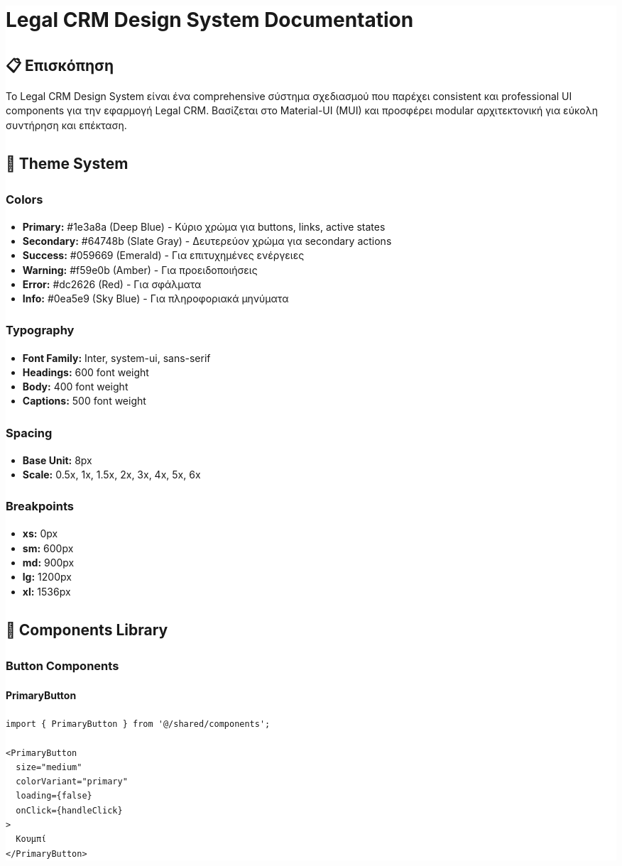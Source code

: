 # Legal CRM Design System Documentation

## 📋 Επισκόπηση

Το Legal CRM Design System είναι ένα comprehensive σύστημα σχεδιασμού που παρέχει consistent και professional UI components για την εφαρμογή Legal CRM. Βασίζεται στο Material-UI (MUI) και προσφέρει modular αρχιτεκτονική για εύκολη συντήρηση και επέκταση.

## 🎨 Theme System

### Colors
- **Primary:** #1e3a8a (Deep Blue) - Κύριο χρώμα για buttons, links, active states
- **Secondary:** #64748b (Slate Gray) - Δευτερεύον χρώμα για secondary actions
- **Success:** #059669 (Emerald) - Για επιτυχημένες ενέργειες
- **Warning:** #f59e0b (Amber) - Για προειδοποιήσεις
- **Error:** #dc2626 (Red) - Για σφάλματα
- **Info:** #0ea5e9 (Sky Blue) - Για πληροφοριακά μηνύματα

### Typography
- **Font Family:** Inter, system-ui, sans-serif
- **Headings:** 600 font weight
- **Body:** 400 font weight
- **Captions:** 500 font weight

### Spacing
- **Base Unit:** 8px
- **Scale:** 0.5x, 1x, 1.5x, 2x, 3x, 4x, 5x, 6x

### Breakpoints
- **xs:** 0px
- **sm:** 600px
- **md:** 900px
- **lg:** 1200px
- **xl:** 1536px

## 🧩 Components Library

### Button Components

#### PrimaryButton
```tsx
import { PrimaryButton } from '@/shared/components';

<PrimaryButton 
  size="medium" 
  colorVariant="primary"
  loading={false}
  onClick={handleClick}
>
  Κουμπί
</PrimaryButton>
```
